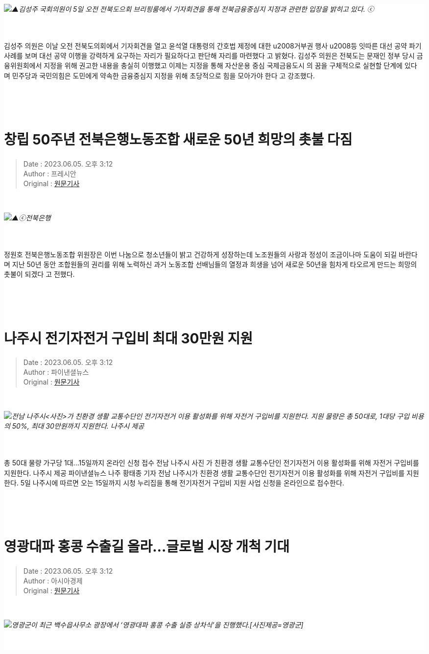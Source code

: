 <img src="https://imgnews.pstatic.net/image/002/2023/06/05/0002288277_001_20230605151207064.jpg?type=w647" id="img1"></img><em class="img_desc">▲김성주 국회의원이 5일 오전 전북도으회 브리핑룸에서 기자회견을 통해 전북금융중심지 지정과 관련한 입장을 밝히고 있다. ⓒ</em>  
<br/><br/>  
  
김성주 의원은 이날 오전 전북도의회에서 기자회견을 열고 윤석열 대통령의 간호법 제정에 대한 u2008거부권 행사 u2008등 잇따른 대선 공약 파기 사례를 보며 대선 공약 이행을 강력하게 요구하는 자리가 필요하다고 판단해 자리를 마련했다 고 밝혔다.
김성주 의원은 전북도는 문재인 정부 당시 금융위원회에서 지정을 위해 권고한 내용을 충실히 이행했고 이제는 지정을 통해 자산운용 중심 국제금융도시 의 꿈을 구체적으로 실현할 단계에 있다 며 민주당과 국민의힘은 도민에게 약속한 금융중심지 지정을 위해 초당적으로 힘을 모아가야 한다 고 강조했다.  
<br/><br/><br/>  

  
# 창립 50주년 전북은행노동조합 새로운 50년 희망의 촛불 다짐  
  
> Date : 2023.06.05. 오후 3:12  
> Author : 프레시안  
> Original : [원문기사](https://n.news.naver.com/mnews/article/002/0002288276?sid=102)  
<br/>  
  
<img src="https://imgnews.pstatic.net/image/002/2023/06/05/0002288276_001_20230605151203055.jpg?type=w647" id="img1"></img><em class="img_desc">▲ⓒ전북은행</em>  
<br/><br/>  
  
정원호 전북은행노동조합 위원장은 이번 나눔으로 청소년들이 밝고 건강하게 성장하는데 노조원들의 사랑과 정성이 조금이나마 도움이 되길 바란다 며 지난 50년 동안 조합원들의 권리를 위해 노력하신 과거 노동조합 선배님들의 열정과 희생을 넘어 새로운 50년을 힘차게 타오르게 만드는 희망의 촛불이 되겠다 고 전했다.  
<br/><br/><br/>  

  
# 나주시 전기자전거 구입비 최대 30만원 지원  
  
> Date : 2023.06.05. 오후 3:12  
> Author : 파이낸셜뉴스  
> Original : [원문기사](https://n.news.naver.com/mnews/article/014/0005022696?sid=102)  
<br/>  
  
<img src="https://imgnews.pstatic.net/image/014/2023/06/05/0005022696_001_20230605151203347.jpg?type=w647" id="img1"></img><em class="img_desc">전남 나주시&lt;사진&gt;가 친환경 생활 교통수단인 전기자전거 이용 활성화를 위해 자전거 구입비를 지원한다. 지원 물량은 총 50대로, 1대당 구입 비용의 50%, 최대 30만원까지 지원한다. 나주시 제공</em>  
<br/><br/>  
  
총 50대 물량 가구당 1대...15일까지 온라인 신청 접수 전남 나주시 사진 가 친환경 생활 교통수단인 전기자전거 이용 활성화를 위해 자전거 구입비를 지원한다.
나주시 제공 파이낸셜뉴스 나주 황태종 기자 전남 나주시가 친환경 생활 교통수단인 전기자전거 이용 활성화를 위해 자전거 구입비를 지원한다.
5일 나주시에 따르면 오는 15일까지 시청 누리집을 통해 전기자전거 구입비 지원 사업 신청을 온라인으로 접수한다.  
<br/><br/><br/>  

  
# 영광대파 홍콩 수출길 올라…글로벌 시장 개척 기대  
  
> Date : 2023.06.05. 오후 3:12  
> Author : 아시아경제  
> Original : [원문기사](https://n.news.naver.com/mnews/article/277/0005268670?sid=102)  
<br/>  
  
<img src="https://imgnews.pstatic.net/image/277/2023/06/05/0005268670_001_20230605151201312.jpg?type=w647" id="img1"></img><em class="img_desc">영광군이 최근 백수읍사무소 광장에서 ‘영광대파 홍콩 수출 실증 상차식’을 진행했다.[사진제공=영광군]</em>  
<br/><br/>  
  